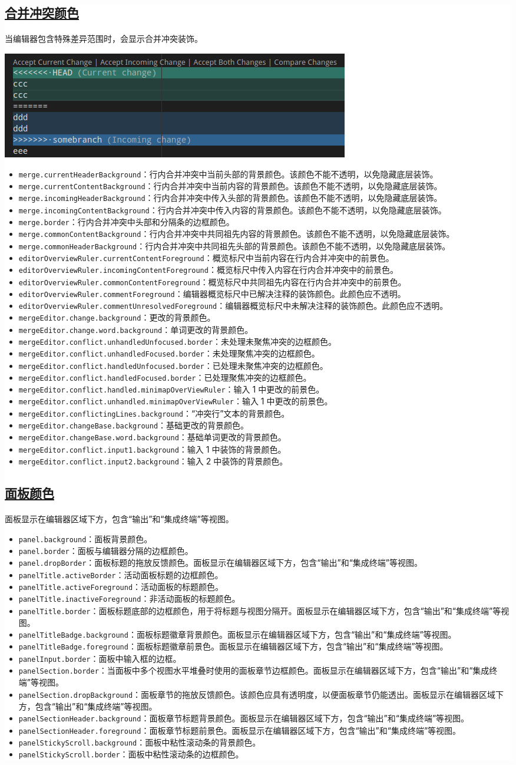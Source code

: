 ## [合并冲突颜色](https://vscode.js.cn/api/references/theme-color#merge-conflicts-colors)

当编辑器包含特殊差异范围时，会显示合并冲突装饰。

![Merge ranges](LV07-主题颜色/img/merge-ranges.png)

- `merge.currentHeaderBackground`：行内合并冲突中当前头部的背景颜色。该颜色不能不透明，以免隐藏底层装饰。
- `merge.currentContentBackground`：行内合并冲突中当前内容的背景颜色。该颜色不能不透明，以免隐藏底层装饰。
- `merge.incomingHeaderBackground`：行内合并冲突中传入头部的背景颜色。该颜色不能不透明，以免隐藏底层装饰。
- `merge.incomingContentBackground`：行内合并冲突中传入内容的背景颜色。该颜色不能不透明，以免隐藏底层装饰。
- `merge.border`：行内合并冲突中头部和分隔条的边框颜色。
- `merge.commonContentBackground`：行内合并冲突中共同祖先内容的背景颜色。该颜色不能不透明，以免隐藏底层装饰。
- `merge.commonHeaderBackground`：行内合并冲突中共同祖先头部的背景颜色。该颜色不能不透明，以免隐藏底层装饰。
- `editorOverviewRuler.currentContentForeground`：概览标尺中当前内容在行内合并冲突中的前景色。
- `editorOverviewRuler.incomingContentForeground`：概览标尺中传入内容在行内合并冲突中的前景色。
- `editorOverviewRuler.commonContentForeground`：概览标尺中共同祖先内容在行内合并冲突中的前景色。
- `editorOverviewRuler.commentForeground`：编辑器概览标尺中已解决注释的装饰颜色。此颜色应不透明。
- `editorOverviewRuler.commentUnresolvedForeground`：编辑器概览标尺中未解决注释的装饰颜色。此颜色应不透明。
- `mergeEditor.change.background`：更改的背景颜色。
- `mergeEditor.change.word.background`：单词更改的背景颜色。
- `mergeEditor.conflict.unhandledUnfocused.border`：未处理未聚焦冲突的边框颜色。
- `mergeEditor.conflict.unhandledFocused.border`：未处理聚焦冲突的边框颜色。
- `mergeEditor.conflict.handledUnfocused.border`：已处理未聚焦冲突的边框颜色。
- `mergeEditor.conflict.handledFocused.border`：已处理聚焦冲突的边框颜色。
- `mergeEditor.conflict.handled.minimapOverViewRuler`：输入 1 中更改的前景色。
- `mergeEditor.conflict.unhandled.minimapOverViewRuler`：输入 1 中更改的前景色。
- `mergeEditor.conflictingLines.background`：“冲突行”文本的背景颜色。
- `mergeEditor.changeBase.background`：基础更改的背景颜色。
- `mergeEditor.changeBase.word.background`：基础单词更改的背景颜色。
- `mergeEditor.conflict.input1.background`：输入 1 中装饰的背景颜色。
- `mergeEditor.conflict.input2.background`：输入 2 中装饰的背景颜色。

## [面板颜色](https://vscode.js.cn/api/references/theme-color#panel-colors)

面板显示在编辑器区域下方，包含“输出”和“集成终端”等视图。

- `panel.background`：面板背景颜色。
- `panel.border`：面板与编辑器分隔的边框颜色。
- `panel.dropBorder`：面板标题的拖放反馈颜色。面板显示在编辑器区域下方，包含“输出”和“集成终端”等视图。
- `panelTitle.activeBorder`：活动面板标题的边框颜色。
- `panelTitle.activeForeground`：活动面板的标题颜色。
- `panelTitle.inactiveForeground`：非活动面板的标题颜色。
- `panelTitle.border`：面板标题底部的边框颜色，用于将标题与视图分隔开。面板显示在编辑器区域下方，包含“输出”和“集成终端”等视图。
- `panelTitleBadge.background`：面板标题徽章背景颜色。面板显示在编辑器区域下方，包含“输出”和“集成终端”等视图。
- `panelTitleBadge.foreground`：面板标题徽章前景色。面板显示在编辑器区域下方，包含“输出”和“集成终端”等视图。
- `panelInput.border`：面板中输入框的边框。
- `panelSection.border`：当面板中多个视图水平堆叠时使用的面板章节边框颜色。面板显示在编辑器区域下方，包含“输出”和“集成终端”等视图。
- `panelSection.dropBackground`：面板章节的拖放反馈颜色。该颜色应具有透明度，以便面板章节仍能透出。面板显示在编辑器区域下方，包含“输出”和“集成终端”等视图。
- `panelSectionHeader.background`：面板章节标题背景颜色。面板显示在编辑器区域下方，包含“输出”和“集成终端”等视图。
- `panelSectionHeader.foreground`：面板章节标题前景色。面板显示在编辑器区域下方，包含“输出”和“集成终端”等视图。
- `panelStickyScroll.background`：面板中粘性滚动条的背景颜色。
- `panelStickyScroll.border`：面板中粘性滚动条的边框颜色。